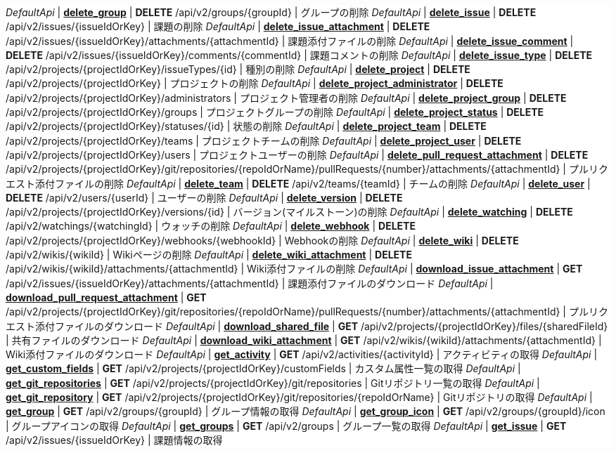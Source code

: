 *DefaultApi* | [**delete_group**](docs/DefaultApi.md#delete_group) | **DELETE** /api/v2/groups/{groupId} | グループの削除
*DefaultApi* | [**delete_issue**](docs/DefaultApi.md#delete_issue) | **DELETE** /api/v2/issues/{issueIdOrKey} | 課題の削除
*DefaultApi* | [**delete_issue_attachment**](docs/DefaultApi.md#delete_issue_attachment) | **DELETE** /api/v2/issues/{issueIdOrKey}/attachments/{attachmentId} | 課題添付ファイルの削除
*DefaultApi* | [**delete_issue_comment**](docs/DefaultApi.md#delete_issue_comment) | **DELETE** /api/v2/issues/{issueIdOrKey}/comments/{commentId} | 課題コメントの削除
*DefaultApi* | [**delete_issue_type**](docs/DefaultApi.md#delete_issue_type) | **DELETE** /api/v2/projects/{projectIdOrKey}/issueTypes/{id} | 種別の削除
*DefaultApi* | [**delete_project**](docs/DefaultApi.md#delete_project) | **DELETE** /api/v2/projects/{projectIdOrKey} | プロジェクトの削除
*DefaultApi* | [**delete_project_administrator**](docs/DefaultApi.md#delete_project_administrator) | **DELETE** /api/v2/projects/{projectIdOrKey}/administrators | プロジェクト管理者の削除
*DefaultApi* | [**delete_project_group**](docs/DefaultApi.md#delete_project_group) | **DELETE** /api/v2/projects/{projectIdOrKey}/groups | プロジェクトグループの削除
*DefaultApi* | [**delete_project_status**](docs/DefaultApi.md#delete_project_status) | **DELETE** /api/v2/projects/{projectIdOrKey}/statuses/{id} | 状態の削除
*DefaultApi* | [**delete_project_team**](docs/DefaultApi.md#delete_project_team) | **DELETE** /api/v2/projects/{projectIdOrKey}/teams | プロジェクトチームの削除
*DefaultApi* | [**delete_project_user**](docs/DefaultApi.md#delete_project_user) | **DELETE** /api/v2/projects/{projectIdOrKey}/users | プロジェクトユーザーの削除
*DefaultApi* | [**delete_pull_request_attachment**](docs/DefaultApi.md#delete_pull_request_attachment) | **DELETE** /api/v2/projects/{projectIdOrKey}/git/repositories/{repoIdOrName}/pullRequests/{number}/attachments/{attachmentId} | プルリクエスト添付ファイルの削除
*DefaultApi* | [**delete_team**](docs/DefaultApi.md#delete_team) | **DELETE** /api/v2/teams/{teamId} | チームの削除
*DefaultApi* | [**delete_user**](docs/DefaultApi.md#delete_user) | **DELETE** /api/v2/users/{userId} | ユーザーの削除
*DefaultApi* | [**delete_version**](docs/DefaultApi.md#delete_version) | **DELETE** /api/v2/projects/{projectIdOrKey}/versions/{id} | バージョン(マイルストーン)の削除
*DefaultApi* | [**delete_watching**](docs/DefaultApi.md#delete_watching) | **DELETE** /api/v2/watchings/{watchingId} | ウォッチの削除
*DefaultApi* | [**delete_webhook**](docs/DefaultApi.md#delete_webhook) | **DELETE** /api/v2/projects/{projectIdOrKey}/webhooks/{webhookId} | Webhookの削除
*DefaultApi* | [**delete_wiki**](docs/DefaultApi.md#delete_wiki) | **DELETE** /api/v2/wikis/{wikiId} | Wikiページの削除
*DefaultApi* | [**delete_wiki_attachment**](docs/DefaultApi.md#delete_wiki_attachment) | **DELETE** /api/v2/wikis/{wikiId}/attachments/{attachmentId} | Wiki添付ファイルの削除
*DefaultApi* | [**download_issue_attachment**](docs/DefaultApi.md#download_issue_attachment) | **GET** /api/v2/issues/{issueIdOrKey}/attachments/{attachmentId} | 課題添付ファイルのダウンロード
*DefaultApi* | [**download_pull_request_attachment**](docs/DefaultApi.md#download_pull_request_attachment) | **GET** /api/v2/projects/{projectIdOrKey}/git/repositories/{repoIdOrName}/pullRequests/{number}/attachments/{attachmentId} | プルリクエスト添付ファイルのダウンロード
*DefaultApi* | [**download_shared_file**](docs/DefaultApi.md#download_shared_file) | **GET** /api/v2/projects/{projectIdOrKey}/files/{sharedFileId} | 共有ファイルのダウンロード
*DefaultApi* | [**download_wiki_attachment**](docs/DefaultApi.md#download_wiki_attachment) | **GET** /api/v2/wikis/{wikiId}/attachments/{attachmentId} | Wiki添付ファイルのダウンロード
*DefaultApi* | [**get_activity**](docs/DefaultApi.md#get_activity) | **GET** /api/v2/activities/{activityId} | アクティビティの取得
*DefaultApi* | [**get_custom_fields**](docs/DefaultApi.md#get_custom_fields) | **GET** /api/v2/projects/{projectIdOrKey}/customFields | カスタム属性一覧の取得
*DefaultApi* | [**get_git_repositories**](docs/DefaultApi.md#get_git_repositories) | **GET** /api/v2/projects/{projectIdOrKey}/git/repositories | Gitリポジトリ一覧の取得
*DefaultApi* | [**get_git_repository**](docs/DefaultApi.md#get_git_repository) | **GET** /api/v2/projects/{projectIdOrKey}/git/repositories/{repoIdOrName} | Gitリポジトリの取得
*DefaultApi* | [**get_group**](docs/DefaultApi.md#get_group) | **GET** /api/v2/groups/{groupId} | グループ情報の取得
*DefaultApi* | [**get_group_icon**](docs/DefaultApi.md#get_group_icon) | **GET** /api/v2/groups/{groupId}/icon | グループアイコンの取得
*DefaultApi* | [**get_groups**](docs/DefaultApi.md#get_groups) | **GET** /api/v2/groups | グループ一覧の取得
*DefaultApi* | [**get_issue**](docs/DefaultApi.md#get_issue) | **GET** /api/v2/issues/{issueIdOrKey} | 課題情報の取得